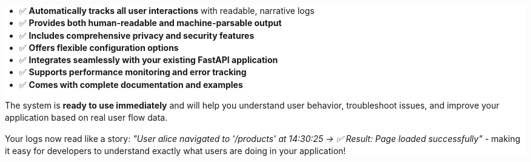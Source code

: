 - ✅ **Automatically tracks all user interactions** with readable, narrative logs
- ✅ **Provides both human-readable and machine-parsable output**
- ✅ **Includes comprehensive privacy and security features**
- ✅ **Offers flexible configuration options**
- ✅ **Integrates seamlessly with your existing FastAPI application**
- ✅ **Supports performance monitoring and error tracking**
- ✅ **Comes with complete documentation and examples**

The system is **ready to use immediately** and will help you understand user behavior, troubleshoot issues, and improve your application based on real user flow data.

Your logs now read like a story: *"User alice navigated to '/products' at 14:30:25 → ✅ Result: Page loaded successfully"* - making it easy for developers to understand exactly what users are doing in your application! 